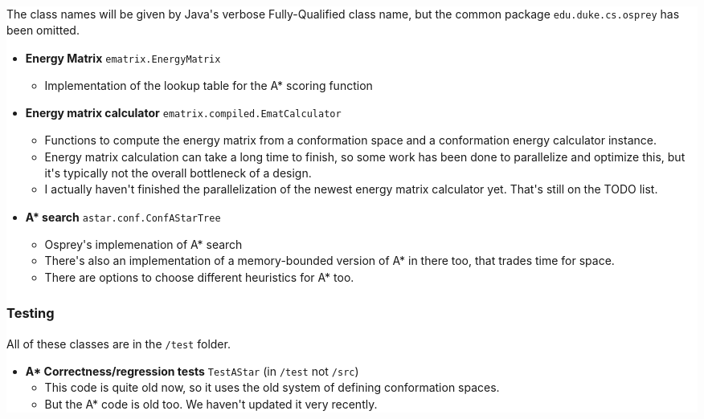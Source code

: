 The class names will be given by Java's verbose Fully-Qualified
class name, but the common package `edu.duke.cs.osprey` has been omitted.

 * **Energy Matrix** `ematrix.EnergyMatrix`
   * Implementation of the lookup table for the A* scoring function
 
 * **Energy matrix calculator** `ematrix.compiled.EmatCalculator`
   * Functions to compute the energy matrix from a conformation space
     and a conformation energy calculator instance.
   * Energy matrix calculation can take a long time to finish,
     so some work has been done to parallelize and optimize this,
     but it's typically not the overall bottleneck of a design.
   * I actually haven't finished the parallelization of the newest
     energy matrix calculator yet. That's still on the TODO list.
     
 * **A\* search** `astar.conf.ConfAStarTree`
   * Osprey's implemenation of A* search
   * There's also an implementation of a memory-bounded version of A*
     in there too, that trades time for space.
   * There are options to choose different heuristics for A* too.


### Testing

All of these classes are in the `/test` folder.
 
 * **A\* Correctness/regression tests** `TestAStar` (in `/test` not `/src`)
   * This code is quite old now, so it uses the old system of defining
     conformation spaces.
   * But the A* code is old too. We haven't updated it very recently.
